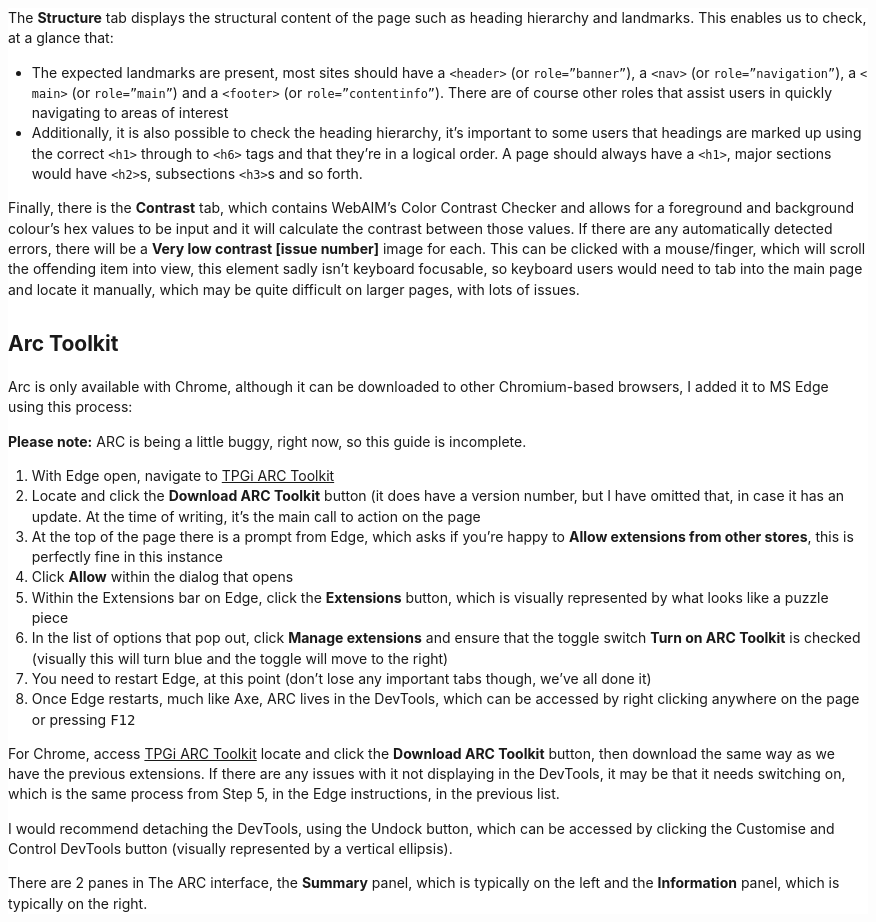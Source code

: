 The **Structure** tab displays the structural content of the page such as heading hierarchy and landmarks. This enables us to check, at a glance that:

* The expected landmarks are present, most sites should have a `<header>` (or `role=”banner”`), a `<nav>` (or `role=”navigation”`), a `<main>` (or `role=”main”`) and a `<footer>` (or `role=”contentinfo”`). There are of course other roles that assist users in quickly navigating to areas of interest
* Additionally, it is also possible to check the heading hierarchy, it’s important to some users that headings are marked up using the correct `<h1>` through to `<h6>` tags and that they’re in a logical order. A page should always have a `<h1>`, major sections would have `<h2>`s, subsections `<h3>`s and so forth.

Finally, there is the **Contrast** tab, which contains WebAIM’s Color Contrast Checker and allows for a foreground and background colour’s hex values to be input and it will calculate the contrast between those values. If there are any automatically detected errors, there will be a **Very low contrast \[issue number]** image for each. This can be clicked with a mouse/finger, which will scroll the offending item into view, this element sadly isn’t keyboard focusable, so keyboard users would need to tab into the main page and locate it manually, which may be quite difficult on larger pages, with lots of issues.

## Arc Toolkit

Arc is only available with Chrome, although it can be downloaded to other Chromium-based browsers, I added it to MS Edge using this process:

**Please note:** ARC is being a little buggy, right now, so this guide is incomplete.

1. With Edge open, navigate to [TPGi ARC Toolkit](https://www.tpgi.com/arc-platform/arc-toolkit/)
2. Locate and click the **Download ARC Toolkit** button (it does have a version number, but I have omitted that, in case it has an update. At the time of writing, it’s the main call to action on the page
3. At the top of the page there is a prompt from Edge, which asks if you’re happy to **Allow extensions from other stores**, this is perfectly fine in this instance
4. Click **Allow** within the dialog that opens
5. Within the Extensions bar on Edge, click the **Extensions** button, which is visually represented by what looks like a puzzle piece
6. In the list of options that pop out, click **Manage extensions** and ensure that the toggle switch **Turn on ARC Toolkit** is checked (visually this will turn blue and the toggle will move to the right)
7. You need to restart Edge, at this point (don’t lose any important tabs though, we’ve all done it)
8. Once Edge restarts, much like Axe, ARC lives in the DevTools, which can be accessed by right clicking anywhere on the page or pressing <kbd>F12</kbd>

For Chrome, access [TPGi ARC Toolkit](https://www.tpgi.com/arc-platform/arc-toolkit/) locate and click the **Download ARC Toolkit** button, then download the same way as we have the previous extensions. If there are any issues with it not displaying in the DevTools, it may be that it needs switching on, which is the same process from Step 5, in the Edge instructions, in the previous list.

I would recommend detaching the DevTools, using the Undock button, which can be accessed by clicking the Customise and Control DevTools button (visually represented by a vertical ellipsis).

There are 2 panes in The ARC interface, the **Summary** panel, which is typically on the left and the **Information** panel, which is typically on the right.
